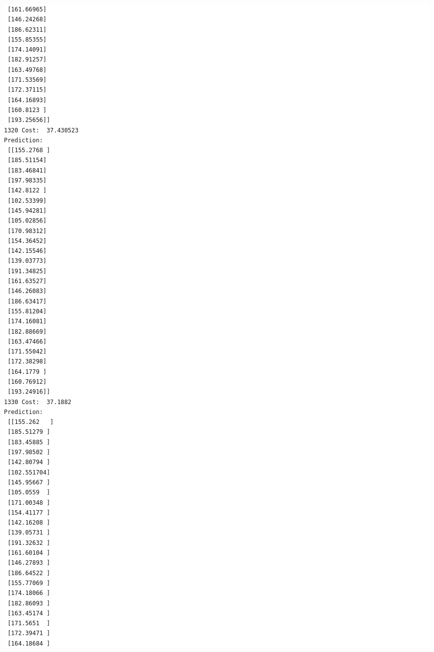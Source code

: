      [161.66965]
     [146.24268]
     [186.62311]
     [155.85355]
     [174.14091]
     [182.91257]
     [163.49768]
     [171.53569]
     [172.37115]
     [164.16893]
     [160.8123 ]
     [193.25656]]
    1320 Cost:  37.430523 
    Prediction:
     [[155.2768 ]
     [185.51154]
     [183.46841]
     [197.98335]
     [142.8122 ]
     [102.53399]
     [145.94281]
     [105.02856]
     [170.98312]
     [154.36452]
     [142.15546]
     [139.03773]
     [191.34825]
     [161.63527]
     [146.26083]
     [186.63417]
     [155.81204]
     [174.16081]
     [182.88669]
     [163.47466]
     [171.55042]
     [172.38298]
     [164.1779 ]
     [160.76912]
     [193.24916]]
    1330 Cost:  37.1882 
    Prediction:
     [[155.262   ]
     [185.51279 ]
     [183.45885 ]
     [197.98502 ]
     [142.80794 ]
     [102.551704]
     [145.95667 ]
     [105.0559  ]
     [171.00348 ]
     [154.41177 ]
     [142.16208 ]
     [139.05731 ]
     [191.32632 ]
     [161.60104 ]
     [146.27893 ]
     [186.64522 ]
     [155.77069 ]
     [174.18066 ]
     [182.86093 ]
     [163.45174 ]
     [171.5651  ]
     [172.39471 ]
     [164.18684 ]
